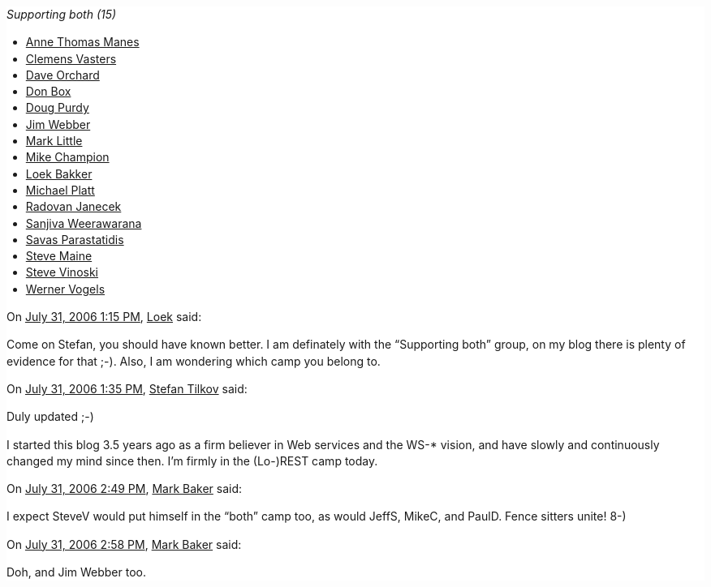 <p><em>Supporting both (15)</em></p>

<ul>
<li><a href="http://atmanes.blogspot.com">Anne Thomas Manes</a></li>
<li><a href="http://friends.newtelligence.net/clemensv/">Clemens Vasters</a></li>
<li><a href="http://www.pacificspirit.com/blog/">Dave Orchard</a></li>
<li><a href="http://pluralsight.com/blogs/dbox/">Don Box</a></li>
<li><a href="http://www.douglasp.com/blog/">Doug Purdy</a></li>
<li><a href="http://jim.webber.name">Jim Webber</a></li>
<li><a href="http://markclittle.blogspot.com/2006/08/mac-os-versus-windows-and-their.html">Mark Little</a></li>
<li><a href="http://blogs.msdn.com/mikechampion/default.aspx">Mike Champion</a></li>
<li><a href="http://loekb.blogspot.com">Loek Bakker</a></li>
<li><a href="http://blogs.technet.com/michael_platt/default.aspx">Michael Platt</a></li>
<li><a href="http://radovanjanecek.net/blog/">Radovan Janecek</a></li>
<li><a href="http://www.bloglines.com/blog/sanjiva">Sanjiva Weerawarana</a></li>
<li><a href="http://savas.parastatidis.name/">Savas Parastatidis</a></li>
<li><a href="http://hyperthink.net/blog/">Steve Maine</a></li>
<li><a href="http://www.iona.com/blogs/vinoski/">Steve Vinoski</a></li>
<li><a href="http://www.allthingsdistributed.com/">Werner Vogels</a></li>
</ul>

<section class="comments">

<div class="comment" id="comment-961">
On <a href="#comment-961" title="Permalink to this comment">July 31, 2006  1:15 PM</a>, <a href="http://loekb.blogspot.com" title="http://loekb.blogspot.com" rel="nofollow">Loek</a>
said:
<p>Come on Stefan, you should have known better. I am definately with the &#8220;Supporting both&#8221; group, on my blog there is plenty of evidence for that ;-).
Also, I am wondering which camp you belong to.</p>


<div class="comment" id="comment-962">
On <a href="#comment-962" title="Permalink to this comment">July 31, 2006  1:35 PM</a>, <a href="/en/staff/st/">Stefan Tilkov</a>
said:
<p>Duly updated ;-)</p>

<p>I started this blog 3.5 years ago as a firm believer in Web services and the WS-* vision, and have slowly and continuously changed my mind since then. I&#8217;m firmly in the (Lo-)REST camp today.</p>


<div class="comment" id="comment-963">
On <a href="#comment-963" title="Permalink to this comment">July 31, 2006  2:49 PM</a>, <a href="http://www.markbaker.ca" title="http://www.markbaker.ca" rel="nofollow">Mark Baker</a>
said:
<p>I expect SteveV would put himself in the &#8220;both&#8221; camp too, as would JeffS, MikeC, and PaulD.  Fence sitters unite! 8-)</p>


<div class="comment" id="comment-964">
On <a href="#comment-964" title="Permalink to this comment">July 31, 2006  2:58 PM</a>, <a href="http://www.markbaker.ca" title="http://www.markbaker.ca" rel="nofollow">Mark Baker</a>
said:
<p>Doh, and Jim Webber too.</p>
